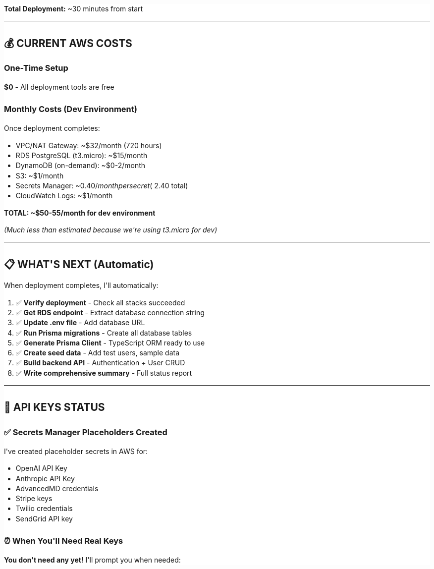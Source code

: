 **Total Deployment:** ~30 minutes from start

---

## 💰 CURRENT AWS COSTS

### One-Time Setup
**$0** - All deployment tools are free

### Monthly Costs (Dev Environment)
Once deployment completes:
- VPC/NAT Gateway: ~$32/month (720 hours)
- RDS PostgreSQL (t3.micro): ~$15/month
- DynamoDB (on-demand): ~$0-2/month
- S3: ~$1/month
- Secrets Manager: ~$0.40/month per secret (~$2.40 total)
- CloudWatch Logs: ~$1/month

**TOTAL: ~$50-55/month for dev environment**

*(Much less than estimated because we're using t3.micro for dev)*

---

## 📋 WHAT'S NEXT (Automatic)

When deployment completes, I'll automatically:

1. ✅ **Verify deployment** - Check all stacks succeeded
2. ✅ **Get RDS endpoint** - Extract database connection string
3. ✅ **Update .env file** - Add database URL
4. ✅ **Run Prisma migrations** - Create all database tables
5. ✅ **Generate Prisma Client** - TypeScript ORM ready to use
6. ✅ **Create seed data** - Add test users, sample data
7. ✅ **Build backend API** - Authentication + User CRUD
8. ✅ **Write comprehensive summary** - Full status report

---

## 🔐 API KEYS STATUS

### ✅ **Secrets Manager Placeholders Created**
I've created placeholder secrets in AWS for:
- OpenAI API Key
- Anthropic API Key
- AdvancedMD credentials
- Stripe keys
- Twilio credentials
- SendGrid API key

### ⏰ **When You'll Need Real Keys**
**You don't need any yet!** I'll prompt you when needed:
